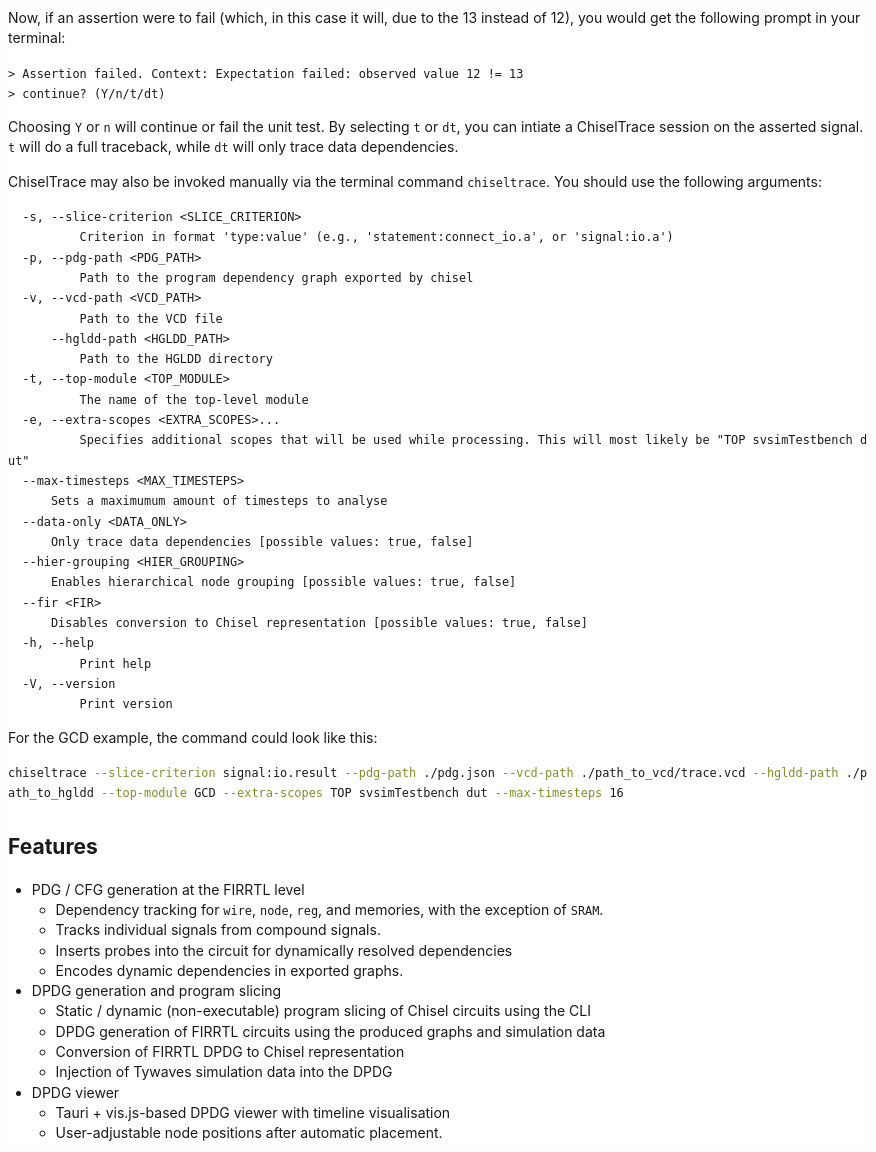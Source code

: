 Now, if an assertion were to fail (which, in this case it will, due to the 13 instead of 12), you would get the following prompt in your terminal:

```text
> Assertion failed. Context: Expectation failed: observed value 12 != 13
> continue? (Y/n/t/dt)
```

Choosing `Y` or `n` will continue or fail the unit test. By selecting `t` or `dt`, you can intiate a ChiselTrace session on the asserted signal. `t` will do a full traceback, while `dt` will only trace data dependencies.

ChiselTrace may also be invoked manually via the terminal command `chiseltrace`. You should use the following arguments:

```text
  -s, --slice-criterion <SLICE_CRITERION>
          Criterion in format 'type:value' (e.g., 'statement:connect_io.a', or 'signal:io.a')
  -p, --pdg-path <PDG_PATH>
          Path to the program dependency graph exported by chisel
  -v, --vcd-path <VCD_PATH>
          Path to the VCD file
      --hgldd-path <HGLDD_PATH>
          Path to the HGLDD directory
  -t, --top-module <TOP_MODULE>
          The name of the top-level module
  -e, --extra-scopes <EXTRA_SCOPES>...
          Specifies additional scopes that will be used while processing. This will most likely be "TOP svsimTestbench dut"
  --max-timesteps <MAX_TIMESTEPS>
      Sets a maximumum amount of timesteps to analyse
  --data-only <DATA_ONLY>
      Only trace data dependencies [possible values: true, false]
  --hier-grouping <HIER_GROUPING>
      Enables hierarchical node grouping [possible values: true, false]
  --fir <FIR>
      Disables conversion to Chisel representation [possible values: true, false]
  -h, --help
          Print help
  -V, --version
          Print version

```

For the GCD example, the command could look like this:

```bash
chiseltrace --slice-criterion signal:io.result --pdg-path ./pdg.json --vcd-path ./path_to_vcd/trace.vcd --hgldd-path ./path_to_hgldd --top-module GCD --extra-scopes TOP svsimTestbench dut --max-timesteps 16
```

## Features

- PDG / CFG generation at the FIRRTL level
  - Dependency tracking for `wire`, `node`, `reg`, and memories, with the exception of `SRAM`.
  - Tracks individual signals from compound signals.
  - Inserts probes into the circuit for dynamically resolved dependencies
  - Encodes dynamic dependencies in exported graphs.
- DPDG generation and program slicing
  - Static / dynamic (non-executable) program slicing of Chisel circuits using the CLI
  - DPDG generation of FIRRTL circuits using the produced graphs and simulation data
  - Conversion of FIRRTL DPDG to Chisel representation
  - Injection of Tywaves simulation data into the DPDG
- DPDG viewer
  - Tauri + vis.js-based DPDG viewer with timeline visualisation
  - User-adjustable node positions after automatic placement.